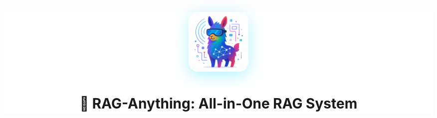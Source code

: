 <div align="center">

<div style="margin: 20px 0;">
  <img src="./assets/logo.png" width="120" height="120" alt="RAG-Anything Logo" style="border-radius: 20px; box-shadow: 0 8px 32px rgba(0, 217, 255, 0.3);">
</div>

# 🚀 RAG-Anything: All-in-One RAG System
